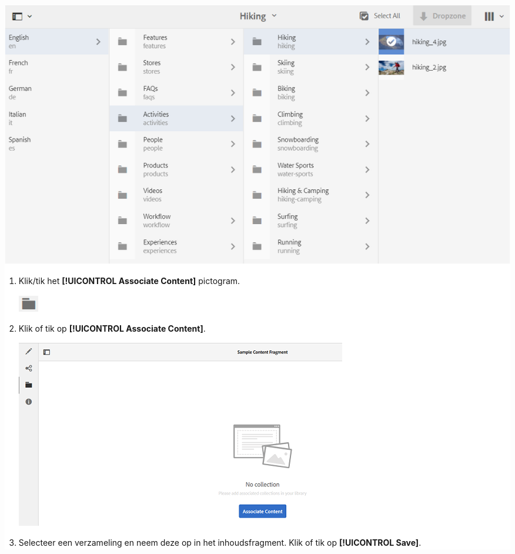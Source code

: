    ![element invoegen in inhoudsfragment](assets/column-view.png)

1. Klik/tik het **[!UICONTROL Associate Content]** pictogram.

   ![chlimage_1-451](assets/chlimage_1-451.png)

1. Klik of tik op **[!UICONTROL Associate Content]**.

   ![chlimage_1-452](assets/chlimage_1-452.png)

1. Selecteer een verzameling en neem deze op in het inhoudsfragment. Klik of tik op **[!UICONTROL Save]**.
